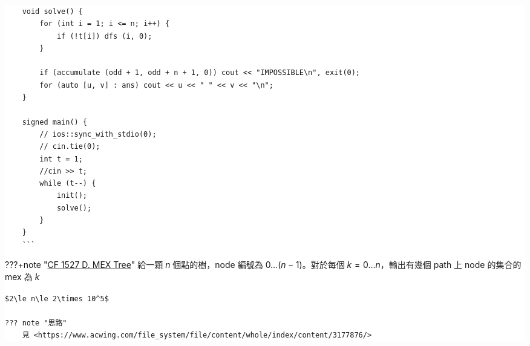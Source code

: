 	    void solve() {
	        for (int i = 1; i <= n; i++) {
	            if (!t[i]) dfs (i, 0);
	        }
	
	        if (accumulate (odd + 1, odd + n + 1, 0)) cout << "IMPOSSIBLE\n", exit(0);
	        for (auto [u, v] : ans) cout << u << " " << v << "\n";
	    } 
	
	    signed main() {
	        // ios::sync_with_stdio(0);
	        // cin.tie(0);
	        int t = 1;
	        //cin >> t;
	        while (t--) {
	            init();
	            solve();
	        }
	    } 
	    ```

???+note "[CF 1527 D. MEX Tree](https://codeforces.com/problemset/problem/1527/D)"
	給一顆 $n$ 個點的樹，node 編號為 $0\ldots (n-1)$。對於每個 $k = 0\ldots n$，輸出有幾個 path 上 node 的集合的 mex 為 $k$
	
	$2\le n\le 2\times 10^5$
	
	??? note "思路"
		見 <https://www.acwing.com/file_system/file/content/whole/index/content/3177876/>

